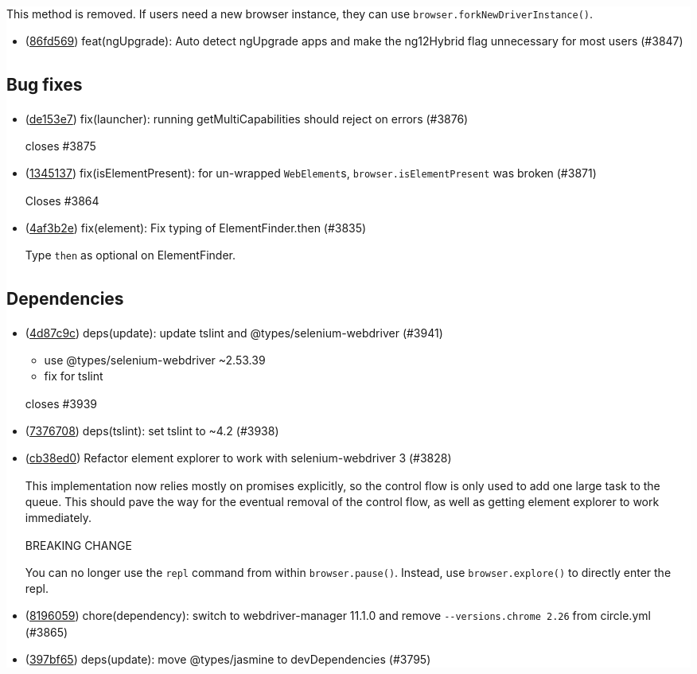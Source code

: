   This method is removed. If users need a new browser instance, they can
  use `browser.forkNewDriverInstance()`.

- ([86fd569](https://github.com/angular/protractor/commit/86fd56917f039efbff8e6f323f4d91fa8bc821a4))
  feat(ngUpgrade): Auto detect ngUpgrade apps and make the ng12Hybrid flag
  unnecessary for most users (#3847)


## Bug fixes

- ([de153e7](https://github.com/angular/protractor/commit/de153e769292f6b9a99b2d5152bd2929ab1c48af))
  fix(launcher): running getMultiCapabilities should reject on errors (#3876)

  closes #3875
- ([1345137](https://github.com/angular/protractor/commit/1345137dc5173e868de4b9da6ed16b7928e4c50e))
  fix(isElementPresent): for un-wrapped `WebElement`s, `browser.isElementPresent`
  was broken (#3871)

  Closes #3864
- ([4af3b2e](https://github.com/angular/protractor/commit/4af3b2e30e925ea9d8e47537ea0a7fe8f04b579d))
  fix(element): Fix typing of ElementFinder.then (#3835)

  Type `then` as optional on ElementFinder.


## Dependencies
- ([4d87c9c](https://github.com/angular/protractor/commit/4d87c9c20d6905189c0e7ea7214cf3e87c8efe91))
  deps(update): update tslint and @types/selenium-webdriver (#3941)

  - use @types/selenium-webdriver ~2.53.39
  - fix for tslint

  closes #3939
- ([7376708](https://github.com/angular/protractor/commit/7376708c723976ef8a0a3ad7c245606bef1221db))
  deps(tslint): set tslint to ~4.2 (#3938)
- ([cb38ed0](https://github.com/angular/protractor/commit/cb38ed0a8aae2cb862001e0b6f076aa9972f4489))
  Refactor element explorer to work with selenium-webdriver 3 (#3828)

  This implementation now relies mostly on promises explicitly, so the control
  flow is only used to add one large task to the queue. This should pave the way
  for the eventual removal of the control flow, as well as getting element
  explorer to work immediately.

  BREAKING CHANGE

  You can no longer use the `repl` command from within `browser.pause()`. Instead,
 use `browser.explore()` to directly enter the repl.
- ([8196059](https://github.com/angular/protractor/commit/819605933d2dfef70b4332a727b3b3830e306817))
  chore(dependency): switch to webdriver-manager 11.1.0 and remove
  `--versions.chrome 2.26` from circle.yml (#3865)
- ([397bf65](https://github.com/angular/protractor/commit/397bf65e088b640cf3612f9da678180f49939b84))
  deps(update): move @types/jasmine to devDependencies (#3795)
